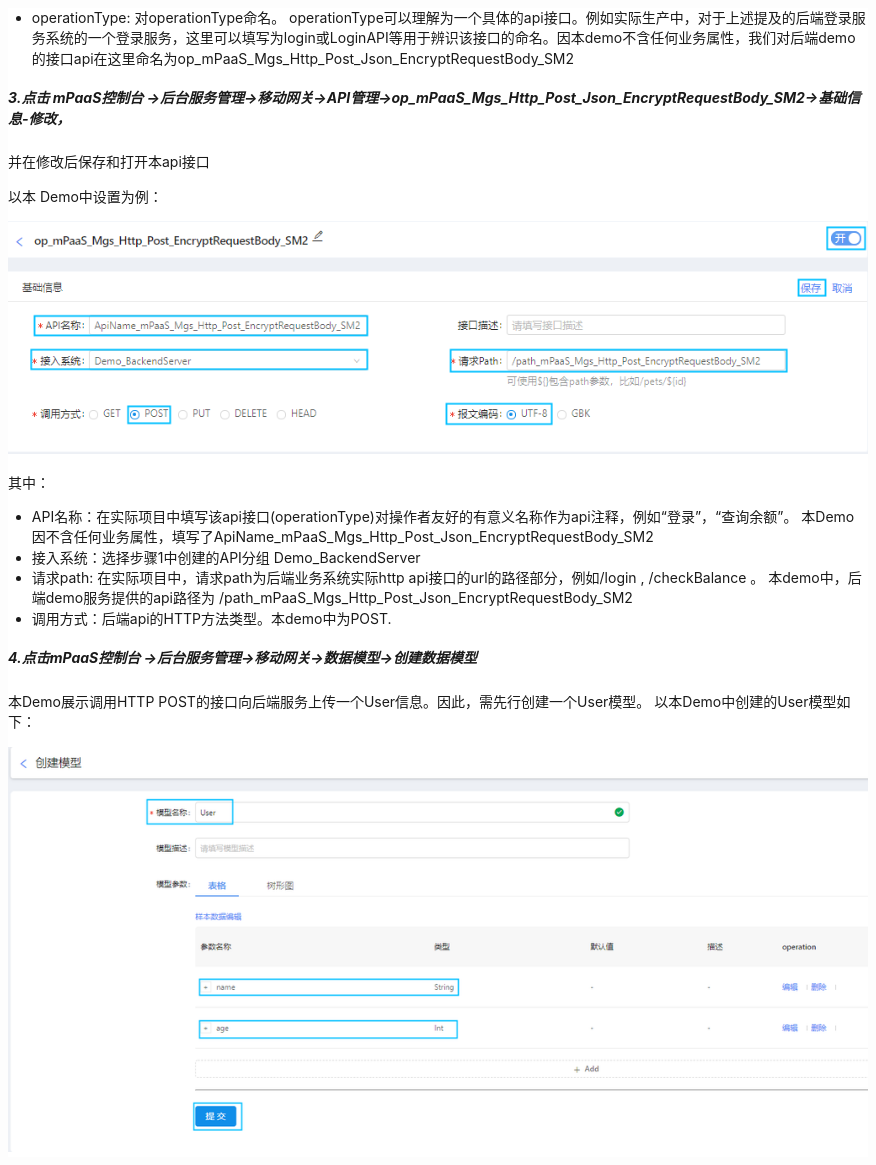 - operationType: 对operationType命名。 operationType可以理解为一个具体的api接口。例如实际生产中，对于上述提及的后端登录服务系统的一个登录服务，这里可以填写为login或LoginAPI等用于辨识该接口的命名。因本demo不含任何业务属性，我们对后端demo的接口api在这里命名为op_mPaaS_Mgs_Http_Post_Json_EncryptRequestBody_SM2

##### 3.点击 mPaaS控制台 ->后台服务管理->移动网关->API管理->op_mPaaS_Mgs_Http_Post_Json_EncryptRequestBody_SM2->基础信息-修改， 

并在修改后保存和打开本api接口

以本 Demo中设置为例：

![3](files/3.png)

其中：

- API名称：在实际项目中填写该api接口(operationType)对操作者友好的有意义名称作为api注释，例如“登录”，“查询余额”。 本Demo因不含任何业务属性，填写了ApiName_mPaaS_Mgs_Http_Post_Json_EncryptRequestBody_SM2
- 接入系统：选择步骤1中创建的API分组 Demo_BackendServer
- 请求path: 在实际项目中，请求path为后端业务系统实际http api接口的url的路径部分，例如/login , /checkBalance 。 本demo中，后端demo服务提供的api路径为 /path_mPaaS_Mgs_Http_Post_Json_EncryptRequestBody_SM2
- 调用方式：后端api的HTTP方法类型。本demo中为POST.

##### 4.点击mPaaS控制台 ->后台服务管理->移动网关->数据模型->创建数据模型

本Demo展示调用HTTP POST的接口向后端服务上传一个User信息。因此，需先行创建一个User模型。 以本Demo中创建的User模型如下：

![user model](files/4.png)
